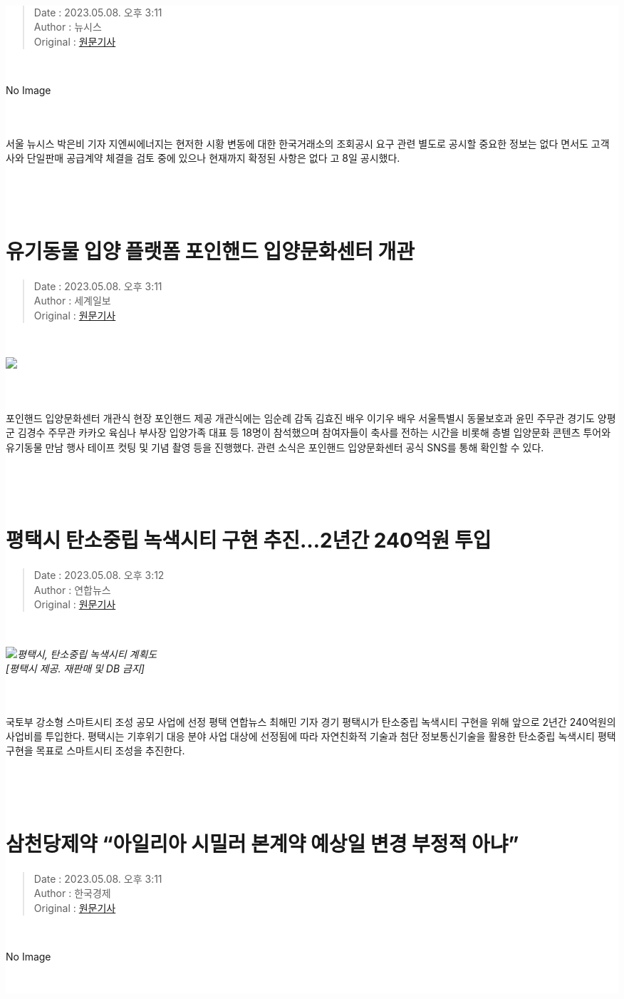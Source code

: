 > Date : 2023.05.08. 오후 3:11  
> Author : 뉴시스  
> Original : [원문기사](https://n.news.naver.com/mnews/article/003/0011845938?sid=101)  
<br/>  
  
No Image  
<br/><br/>  
  
서울 뉴시스 박은비 기자 지엔씨에너지는 현저한 시황 변동에 대한 한국거래소의 조회공시 요구 관련 별도로 공시할 중요한 정보는 없다 면서도 고객사와 단일판매 공급계약 체결을 검토 중에 있으나 현재까지 확정된 사항은 없다 고 8일 공시했다.  
<br/><br/><br/>  

  
# 유기동물 입양 플랫폼 포인핸드 입양문화센터 개관  
  
> Date : 2023.05.08. 오후 3:11  
> Author : 세계일보  
> Original : [원문기사](https://n.news.naver.com/mnews/article/022/0003810338?sid=101)  
<br/>  
  
<img src="https://imgnews.pstatic.net/image/022/2023/05/08/20230508514768_20230508151107293.jpg?type=w647" id="img1"></img>  
<br/><br/>  
  
포인핸드 입양문화센터 개관식 현장 포인핸드 제공 개관식에는 임순례 감독 김효진 배우 이기우 배우 서울특별시 동물보호과 윤민 주무관 경기도 양평군 김경수 주무관 카카오 육심나 부사장 입양가족 대표 등 18명이 참석했으며 참여자들이 축사를 전하는 시간을 비롯해 층별 입양문화 콘텐츠 투어와 유기동물 만남 행사 테이프 컷팅 및 기념 촬영 등을 진행했다.
관련 소식은 포인핸드 입양문화센터 공식 SNS를 통해 확인할 수 있다.  
<br/><br/><br/>  

  
# 평택시 탄소중립 녹색시티 구현 추진…2년간 240억원 투입  
  
> Date : 2023.05.08. 오후 3:12  
> Author : 연합뉴스  
> Original : [원문기사](https://n.news.naver.com/mnews/article/001/0013927695?sid=101)  
<br/>  
  
<img src="https://imgnews.pstatic.net/image/001/2023/05/08/AKR20230508099600061_01_i_P4_20230508151213148.jpg?type=w647" id="img1"></img><em class="img_desc">평택시, 탄소중립 녹색시티 계획도<br/>[평택시 제공. 재판매 및 DB 금지]</em>  
<br/><br/>  
  
국토부 강소형 스마트시티 조성 공모 사업에 선정 평택 연합뉴스 최해민 기자 경기 평택시가 탄소중립 녹색시티 구현을 위해 앞으로 2년간 240억원의 사업비를 투입한다.
평택시는 기후위기 대응 분야 사업 대상에 선정됨에 따라 자연친화적 기술과 첨단 정보통신기술을 활용한 탄소중립 녹색시티 평택 구현을 목표로 스마트시티 조성을 추진한다.  
<br/><br/><br/>  

  
# 삼천당제약 “아일리아 시밀러 본계약 예상일 변경 부정적 아냐”  
  
> Date : 2023.05.08. 오후 3:11  
> Author : 한국경제  
> Original : [원문기사](https://n.news.naver.com/mnews/article/015/0004841793?sid=101)  
<br/>  
  
No Image  
<br/><br/>  
  